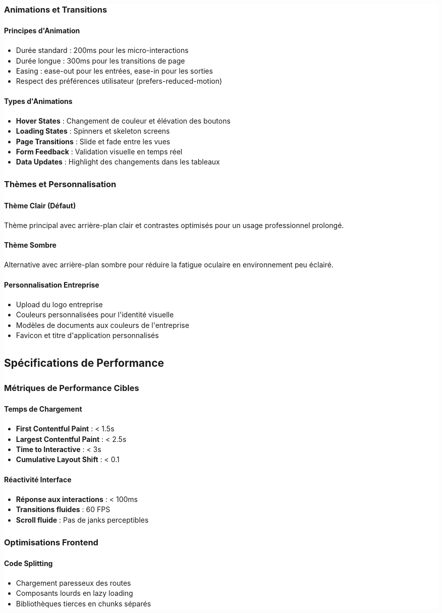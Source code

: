 ### Animations et Transitions

#### Principes d'Animation
- Durée standard : 200ms pour les micro-interactions
- Durée longue : 300ms pour les transitions de page
- Easing : ease-out pour les entrées, ease-in pour les sorties
- Respect des préférences utilisateur (prefers-reduced-motion)

#### Types d'Animations
- **Hover States** : Changement de couleur et élévation des boutons
- **Loading States** : Spinners et skeleton screens
- **Page Transitions** : Slide et fade entre les vues
- **Form Feedback** : Validation visuelle en temps réel
- **Data Updates** : Highlight des changements dans les tableaux

### Thèmes et Personnalisation

#### Thème Clair (Défaut)
Thème principal avec arrière-plan clair et contrastes optimisés pour un usage professionnel prolongé.

#### Thème Sombre
Alternative avec arrière-plan sombre pour réduire la fatigue oculaire en environnement peu éclairé.

#### Personnalisation Entreprise
- Upload du logo entreprise
- Couleurs personnalisées pour l'identité visuelle
- Modèles de documents aux couleurs de l'entreprise
- Favicon et titre d'application personnalisés

## Spécifications de Performance

### Métriques de Performance Cibles

#### Temps de Chargement
- **First Contentful Paint** : < 1.5s
- **Largest Contentful Paint** : < 2.5s
- **Time to Interactive** : < 3s
- **Cumulative Layout Shift** : < 0.1

#### Réactivité Interface
- **Réponse aux interactions** : < 100ms
- **Transitions fluides** : 60 FPS
- **Scroll fluide** : Pas de janks perceptibles

### Optimisations Frontend

#### Code Splitting
- Chargement paresseux des routes
- Composants lourds en lazy loading
- Bibliothèques tierces en chunks séparés
